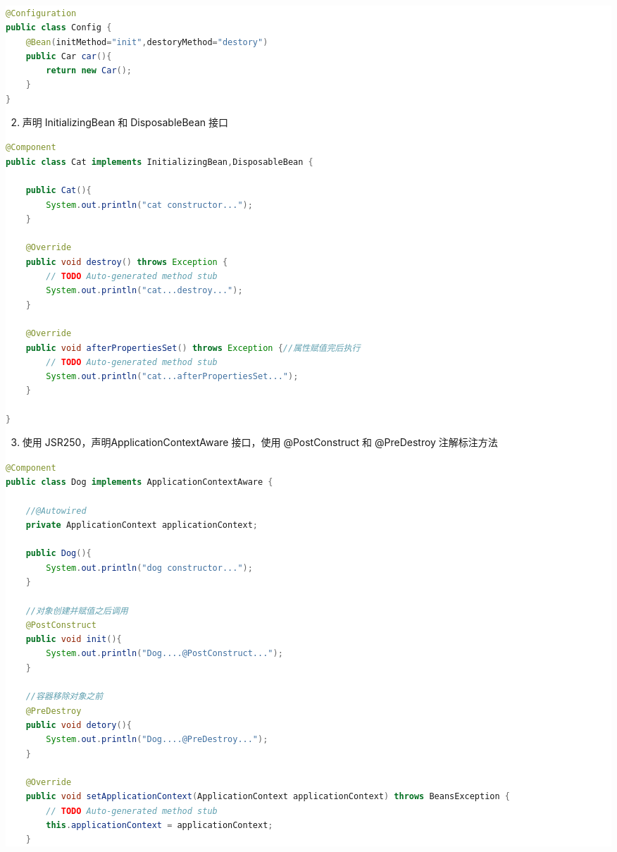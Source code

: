 ```java
@Configuration
public class Config {
    @Bean(initMethod="init",destoryMethod="destory")
    public Car car(){
        return new Car();	
    }
}
```

2. 声明 InitializingBean 和 DisposableBean 接口

```java
@Component
public class Cat implements InitializingBean,DisposableBean {
	
	public Cat(){
		System.out.println("cat constructor...");
	}

	@Override
	public void destroy() throws Exception {
		// TODO Auto-generated method stub
		System.out.println("cat...destroy...");
	}

	@Override	
	public void afterPropertiesSet() throws Exception {//属性赋值完后执行
		// TODO Auto-generated method stub
		System.out.println("cat...afterPropertiesSet...");
	}

}
```

3. 使用 JSR250，声明ApplicationContextAware 接口，使用 @PostConstruct 和 @PreDestroy 注解标注方法

```java
@Component
public class Dog implements ApplicationContextAware {
	
	//@Autowired
	private ApplicationContext applicationContext;
	
	public Dog(){
		System.out.println("dog constructor...");
	}
	
	//对象创建并赋值之后调用
	@PostConstruct
	public void init(){
		System.out.println("Dog....@PostConstruct...");
	}
	
	//容器移除对象之前
	@PreDestroy
	public void detory(){
		System.out.println("Dog....@PreDestroy...");
	}

	@Override
	public void setApplicationContext(ApplicationContext applicationContext) throws BeansException {
		// TODO Auto-generated method stub
		this.applicationContext = applicationContext;
	}
```